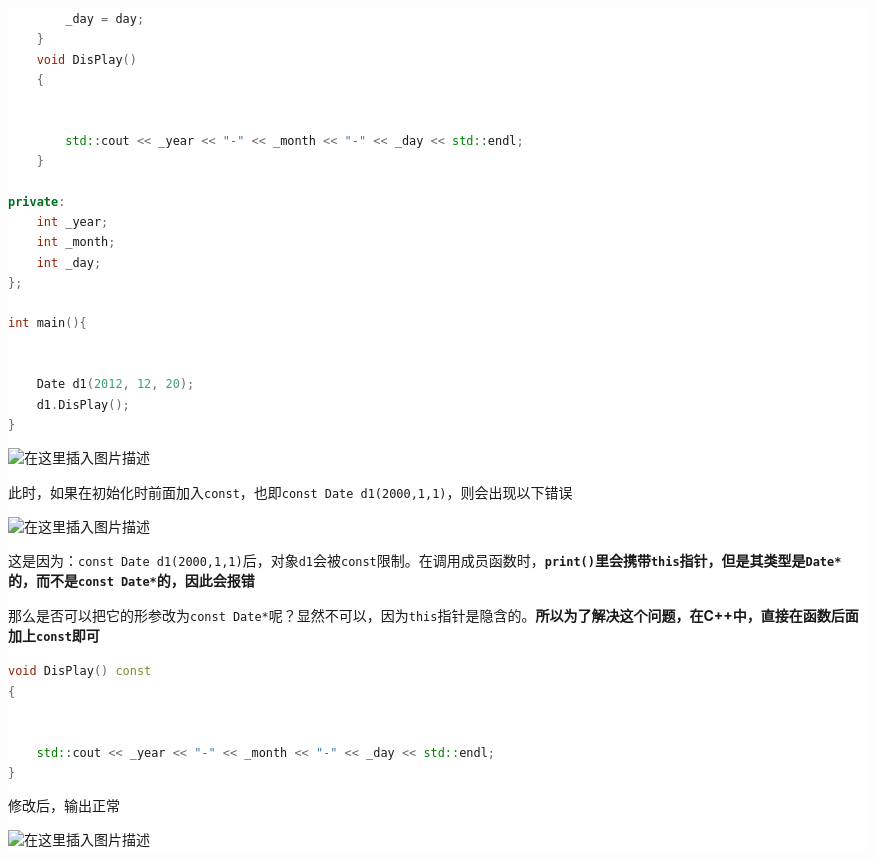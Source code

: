 ```cpp
        _day = day;
    }
    void DisPlay()
    {
            
            
        std::cout << _year << "-" << _month << "-" << _day << std::endl;
    }

private:
    int _year;
    int _month;
    int _day;
};

int main(){
            
            
    Date d1(2012, 12, 20);
    d1.DisPlay();
}
```

![在这里插入图片描述](https://ziquyun.com/main/csdn/img?url=https%3A%2F%2Fimg-blog.csdnimg.cn%2F0898c0c3cc384c329514eabe9b959b94.png&rfUrl=https%3A%2F%2Fzhangxing-tech.blog.csdn.net%2Farticle%2Fdetails%2F117637588)

此时，如果在初始化时前面加入`const`，也即`const Date d1(2000,1,1)`，则会出现以下错误

![在这里插入图片描述](https://ziquyun.com/main/csdn/img?url=https%3A%2F%2Fimg-blog.csdnimg.cn%2F8c71517c90ab4375b0fb7327969f8967.png&rfUrl=https%3A%2F%2Fzhangxing-tech.blog.csdn.net%2Farticle%2Fdetails%2F117637588)

这是因为：`const Date d1(2000,1,1)`后，对象`d1`会被`const`限制。在调用成员函数时，**`print()`里会携带`this`指针，但是其类型是`Date*`的，而不是`const Date*`的，因此会报错**

那么是否可以把它的形参改为`const Date*`呢？显然不可以，因为`this`指针是隐含的。**所以为了解决这个问题，在C++中，直接在函数后面加上`const`即可**

```cpp
void DisPlay() const
{
            
            
    std::cout << _year << "-" << _month << "-" << _day << std::endl;
}
```

修改后，输出正常

![在这里插入图片描述](https://ziquyun.com/main/csdn/img?url=https%3A%2F%2Fimg-blog.csdnimg.cn%2F0898c0c3cc384c329514eabe9b959b94.png&rfUrl=https%3A%2F%2Fzhangxing-tech.blog.csdn.net%2Farticle%2Fdetails%2F117637588)